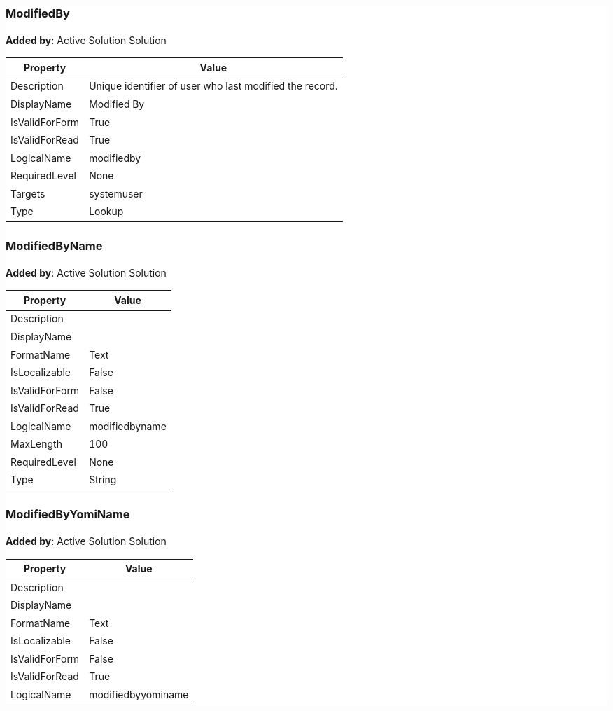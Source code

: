 
### <a name="BKMK_ModifiedBy"></a> ModifiedBy

**Added by**: Active Solution Solution

|Property|Value|
|--------|-----|
|Description|Unique identifier of user who last modified the record.|
|DisplayName|Modified By|
|IsValidForForm|True|
|IsValidForRead|True|
|LogicalName|modifiedby|
|RequiredLevel|None|
|Targets|systemuser|
|Type|Lookup|


### <a name="BKMK_ModifiedByName"></a> ModifiedByName

**Added by**: Active Solution Solution

|Property|Value|
|--------|-----|
|Description||
|DisplayName||
|FormatName|Text|
|IsLocalizable|False|
|IsValidForForm|False|
|IsValidForRead|True|
|LogicalName|modifiedbyname|
|MaxLength|100|
|RequiredLevel|None|
|Type|String|


### <a name="BKMK_ModifiedByYomiName"></a> ModifiedByYomiName

**Added by**: Active Solution Solution

|Property|Value|
|--------|-----|
|Description||
|DisplayName||
|FormatName|Text|
|IsLocalizable|False|
|IsValidForForm|False|
|IsValidForRead|True|
|LogicalName|modifiedbyyominame|
